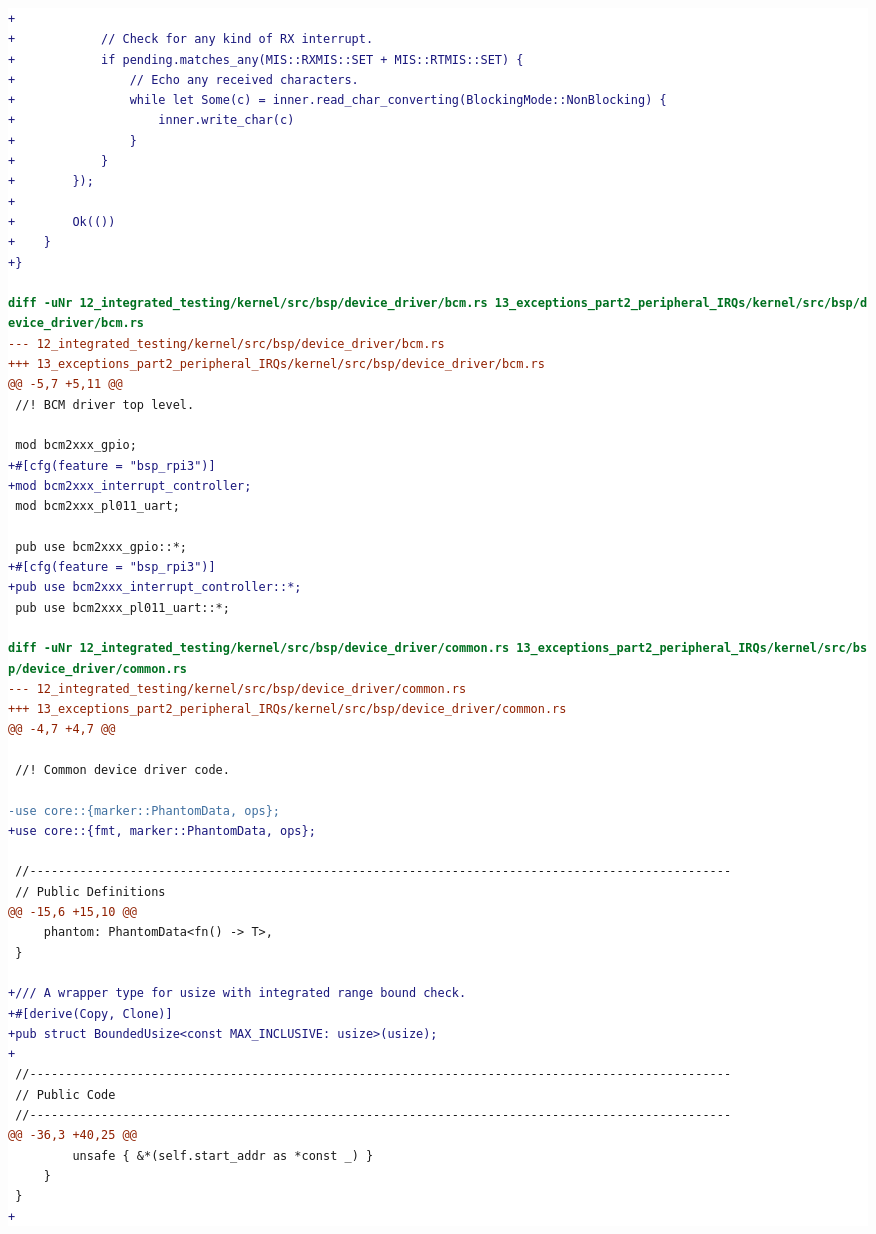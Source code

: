 ```diff
+
+            // Check for any kind of RX interrupt.
+            if pending.matches_any(MIS::RXMIS::SET + MIS::RTMIS::SET) {
+                // Echo any received characters.
+                while let Some(c) = inner.read_char_converting(BlockingMode::NonBlocking) {
+                    inner.write_char(c)
+                }
+            }
+        });
+
+        Ok(())
+    }
+}

diff -uNr 12_integrated_testing/kernel/src/bsp/device_driver/bcm.rs 13_exceptions_part2_peripheral_IRQs/kernel/src/bsp/device_driver/bcm.rs
--- 12_integrated_testing/kernel/src/bsp/device_driver/bcm.rs
+++ 13_exceptions_part2_peripheral_IRQs/kernel/src/bsp/device_driver/bcm.rs
@@ -5,7 +5,11 @@
 //! BCM driver top level.

 mod bcm2xxx_gpio;
+#[cfg(feature = "bsp_rpi3")]
+mod bcm2xxx_interrupt_controller;
 mod bcm2xxx_pl011_uart;

 pub use bcm2xxx_gpio::*;
+#[cfg(feature = "bsp_rpi3")]
+pub use bcm2xxx_interrupt_controller::*;
 pub use bcm2xxx_pl011_uart::*;

diff -uNr 12_integrated_testing/kernel/src/bsp/device_driver/common.rs 13_exceptions_part2_peripheral_IRQs/kernel/src/bsp/device_driver/common.rs
--- 12_integrated_testing/kernel/src/bsp/device_driver/common.rs
+++ 13_exceptions_part2_peripheral_IRQs/kernel/src/bsp/device_driver/common.rs
@@ -4,7 +4,7 @@

 //! Common device driver code.

-use core::{marker::PhantomData, ops};
+use core::{fmt, marker::PhantomData, ops};

 //--------------------------------------------------------------------------------------------------
 // Public Definitions
@@ -15,6 +15,10 @@
     phantom: PhantomData<fn() -> T>,
 }

+/// A wrapper type for usize with integrated range bound check.
+#[derive(Copy, Clone)]
+pub struct BoundedUsize<const MAX_INCLUSIVE: usize>(usize);
+
 //--------------------------------------------------------------------------------------------------
 // Public Code
 //--------------------------------------------------------------------------------------------------
@@ -36,3 +40,25 @@
         unsafe { &*(self.start_addr as *const _) }
     }
 }
+
```

[tutorial 11]: ../11_exceptions_part1_groundwork
[tl;dr]: #tldr
[re-entered]: https://en.wikipedia.org/wiki/Reentrancy_(computing)
[associated type]: https://doc.rust-lang.org/book/ch19-03-advanced-traits.html#specifying-placeholder-types-in-trait-definitions-with-associated-types
[const generic]: https://github.com/rust-lang/rfcs/blob/master/text/2000-const-generics.md
[tutorial 11]: ../11_exceptions_part1_groundwork/
[Rust embedded WG]: https://github.com/rust-embedded/bare-metal
[bare-metal crate]: https://github.com/rust-embedded/bare-metal/blob/master/src/lib.rs#L20
[the beginning of this tutorial]: #new-challenges-reentrancy
[the source of the **peripheral** controller]: kernel/src/bsp/device_driver/bcm/bcm2xxx_interrupt_controller/peripheral_ic.rs
[are characterized]: https://doc.rust-lang.org/std/sync/struct.RwLock.html
[this folder]: kernel/src/bsp/device_driver/arm